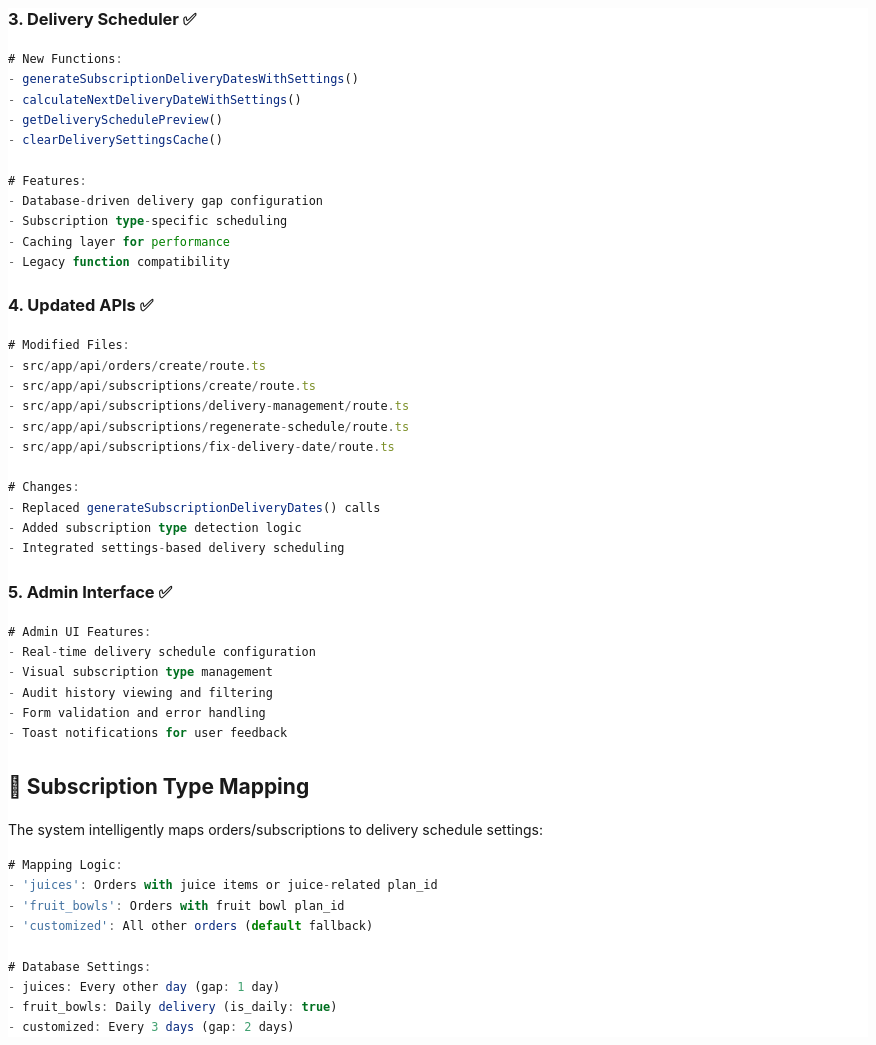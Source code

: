 ### 3. Delivery Scheduler ✅
```typescript
# New Functions:
- generateSubscriptionDeliveryDatesWithSettings()
- calculateNextDeliveryDateWithSettings()
- getDeliverySchedulePreview()
- clearDeliverySettingsCache()

# Features:
- Database-driven delivery gap configuration
- Subscription type-specific scheduling
- Caching layer for performance
- Legacy function compatibility
```

### 4. Updated APIs ✅
```typescript
# Modified Files:
- src/app/api/orders/create/route.ts
- src/app/api/subscriptions/create/route.ts
- src/app/api/subscriptions/delivery-management/route.ts
- src/app/api/subscriptions/regenerate-schedule/route.ts
- src/app/api/subscriptions/fix-delivery-date/route.ts

# Changes:
- Replaced generateSubscriptionDeliveryDates() calls
- Added subscription type detection logic
- Integrated settings-based delivery scheduling
```

### 5. Admin Interface ✅
```typescript
# Admin UI Features:
- Real-time delivery schedule configuration
- Visual subscription type management
- Audit history viewing and filtering
- Form validation and error handling
- Toast notifications for user feedback
```

## 🎯 Subscription Type Mapping

The system intelligently maps orders/subscriptions to delivery schedule settings:

```typescript
# Mapping Logic:
- 'juices': Orders with juice items or juice-related plan_id
- 'fruit_bowls': Orders with fruit bowl plan_id
- 'customized': All other orders (default fallback)

# Database Settings:
- juices: Every other day (gap: 1 day)
- fruit_bowls: Daily delivery (is_daily: true)
- customized: Every 3 days (gap: 2 days)
```
